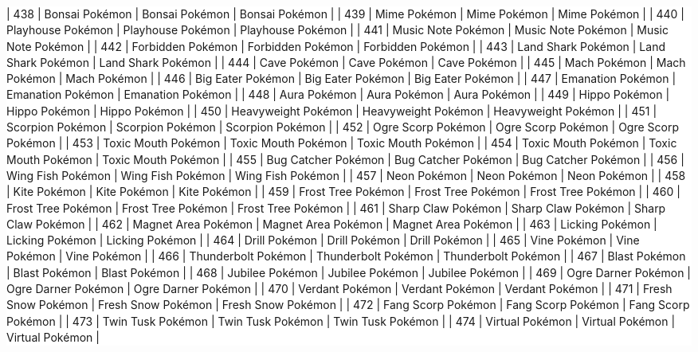 | 438 | Bonsai Pokémon | Bonsai Pokémon | Bonsai Pokémon |
| 439 | Mime Pokémon | Mime Pokémon | Mime Pokémon |
| 440 | Playhouse Pokémon | Playhouse Pokémon | Playhouse Pokémon |
| 441 | Music Note Pokémon | Music Note Pokémon | Music Note Pokémon |
| 442 | Forbidden Pokémon | Forbidden Pokémon | Forbidden Pokémon |
| 443 | Land Shark Pokémon | Land Shark Pokémon | Land Shark Pokémon |
| 444 | Cave Pokémon | Cave Pokémon | Cave Pokémon |
| 445 | Mach Pokémon | Mach Pokémon | Mach Pokémon |
| 446 | Big Eater Pokémon | Big Eater Pokémon | Big Eater Pokémon |
| 447 | Emanation Pokémon | Emanation Pokémon | Emanation Pokémon |
| 448 | Aura Pokémon | Aura Pokémon | Aura Pokémon |
| 449 | Hippo Pokémon | Hippo Pokémon | Hippo Pokémon |
| 450 | Heavyweight Pokémon | Heavyweight Pokémon | Heavyweight Pokémon |
| 451 | Scorpion Pokémon | Scorpion Pokémon | Scorpion Pokémon |
| 452 | Ogre Scorp Pokémon | Ogre Scorp Pokémon | Ogre Scorp Pokémon |
| 453 | Toxic Mouth Pokémon | Toxic Mouth Pokémon | Toxic Mouth Pokémon |
| 454 | Toxic Mouth Pokémon | Toxic Mouth Pokémon | Toxic Mouth Pokémon |
| 455 | Bug Catcher Pokémon | Bug Catcher Pokémon | Bug Catcher Pokémon |
| 456 | Wing Fish Pokémon | Wing Fish Pokémon | Wing Fish Pokémon |
| 457 | Neon Pokémon | Neon Pokémon | Neon Pokémon |
| 458 | Kite Pokémon | Kite Pokémon | Kite Pokémon |
| 459 | Frost Tree Pokémon | Frost Tree Pokémon | Frost Tree Pokémon |
| 460 | Frost Tree Pokémon | Frost Tree Pokémon | Frost Tree Pokémon |
| 461 | Sharp Claw Pokémon | Sharp Claw Pokémon | Sharp Claw Pokémon |
| 462 | Magnet Area Pokémon | Magnet Area Pokémon | Magnet Area Pokémon |
| 463 | Licking Pokémon | Licking Pokémon | Licking Pokémon |
| 464 | Drill Pokémon | Drill Pokémon | Drill Pokémon |
| 465 | Vine Pokémon | Vine Pokémon | Vine Pokémon |
| 466 | Thunderbolt Pokémon | Thunderbolt Pokémon | Thunderbolt Pokémon |
| 467 | Blast Pokémon | Blast Pokémon | Blast Pokémon |
| 468 | Jubilee Pokémon | Jubilee Pokémon | Jubilee Pokémon |
| 469 | Ogre Darner Pokémon | Ogre Darner Pokémon | Ogre Darner Pokémon |
| 470 | Verdant Pokémon | Verdant Pokémon | Verdant Pokémon |
| 471 | Fresh Snow Pokémon | Fresh Snow Pokémon | Fresh Snow Pokémon |
| 472 | Fang Scorp Pokémon | Fang Scorp Pokémon | Fang Scorp Pokémon |
| 473 | Twin Tusk Pokémon | Twin Tusk Pokémon | Twin Tusk Pokémon |
| 474 | Virtual Pokémon | Virtual Pokémon | Virtual Pokémon |